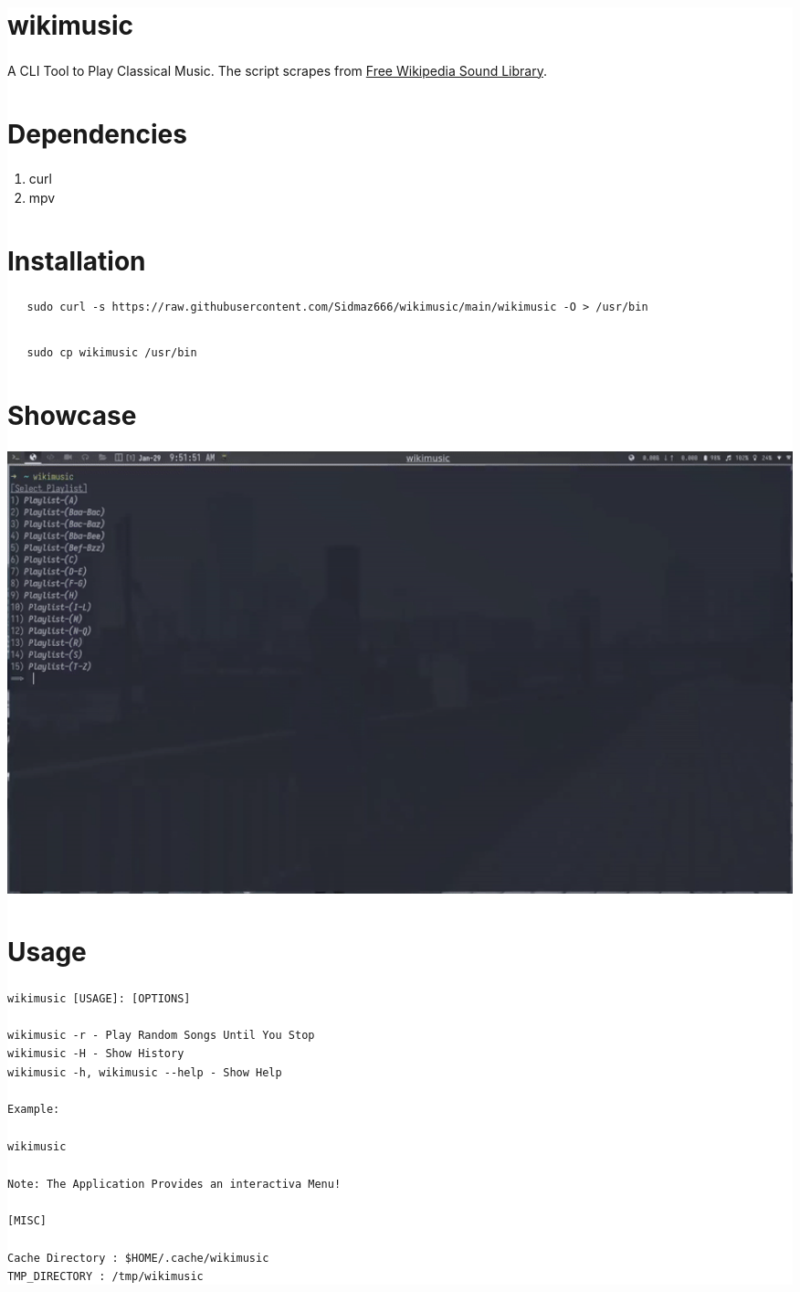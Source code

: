 # wikimusic
A CLI Tool to Play Classical Music. The script scrapes from <a href="https://en.wikipedia.org/wiki/Wikipedia:List_of_sound_files/Baa%E2%80%93Bac">Free Wikipedia Sound Library</a>.

# Dependencies

1. curl
2. mpv

# Installation

       sudo curl -s https://raw.githubusercontent.com/Sidmaz666/wikimusic/main/wikimusic -O > /usr/bin
  
  ##
 
       sudo cp wikimusic /usr/bin

# Showcase

<img src="https://github.com/Sidmaz666/wikimusic/blob/main/assets/preview.gif" width="100%">

# Usage

	wikimusic [USAGE]: [OPTIONS]
	
	wikimusic -r - Play Random Songs Until You Stop
	wikimusic -H - Show History
	wikimusic -h, wikimusic --help - Show Help

	Example:

	wikimusic
	
	Note: The Application Provides an interactiva Menu!

	[MISC]
	
	Cache Directory : $HOME/.cache/wikimusic
	TMP_DIRECTORY : /tmp/wikimusic
